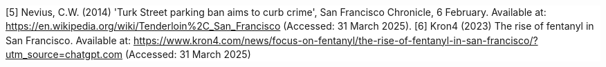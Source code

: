 [5] Nevius, C.W. (2014) 'Turk Street parking ban aims to curb crime', San Francisco Chronicle, 6 February. Available at: https://en.wikipedia.org/wiki/Tenderloin%2C_San_Francisco (Accessed: 31 March 2025).
[6] Kron4 (2023) The rise of fentanyl in San Francisco. Available at: https://www.kron4.com/news/focus-on-fentanyl/the-rise-of-fentanyl-in-san-francisco/?utm_source=chatgpt.com (Accessed: 31 March 2025)

